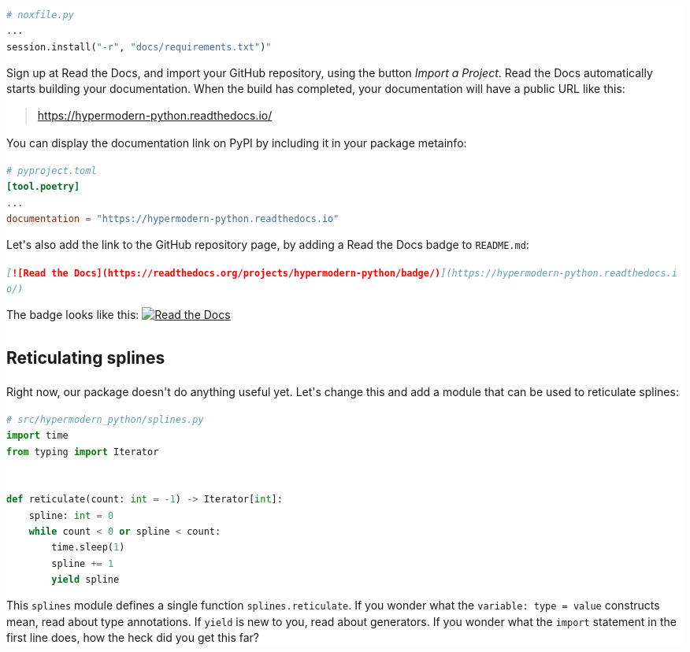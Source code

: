 ```python
# noxfile.py
...
session.install("-r", "docs/requirements.txt")"
```

Sign up at Read the Docs, and import your GitHub repository, using the button
*Import a Project*. Read the Docs automatically starts building your
documentation. When the build has completed, your documentation will have a
public URL like this:

> https://hypermodern-python.readthedocs.io/

You can display the documentation link on PyPI by including it in your package
metainfo:

```toml
# pyproject.toml
[tool.poetry]
...
documentation = "https://hypermodern-python.readthedocs.io"
```

Let's also add the link to the GitHub repository page, by adding a Read the Docs
badge to `README.md`:

```markdown
[![Read the Docs](https://readthedocs.org/projects/hypermodern-python/badge/)](https://hypermodern-python.readthedocs.io/)
```

The badge looks like this: [![Read the
Docs](https://readthedocs.org/projects/hypermodern-python/badge/)](https://hypermodern-python.readthedocs.io/)

## Reticulating splines

Right now, our package doesn't do anything useful yet. Let's change this and add
a module that can be used to reticulate splines:

```python
# src/hypermodern_python/splines.py
import time
from typing import Iterator


def reticulate(count: int = -1) -> Iterator[int]:
    spline: int = 0
    while count < 0 or spline < count:
        time.sleep(1)
        spline += 1
        yield spline
```

This `splines` module defines a single function `splines.reticulate`. If you
wonder what the `variable: type = value` constructs mean, read about type
annotations. If `yield` is new to you, read about generators. If you wonder what
the `import` statement in the first line does, how the heck did you get this
far?
